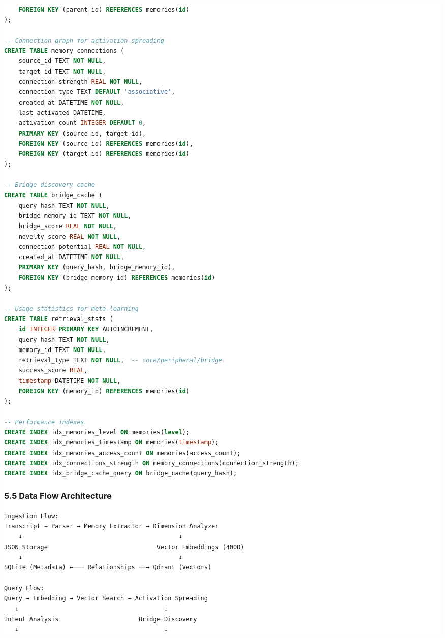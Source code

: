 ```sql
    FOREIGN KEY (parent_id) REFERENCES memories(id)
);

-- Connection graph for activation spreading
CREATE TABLE memory_connections (
    source_id TEXT NOT NULL,
    target_id TEXT NOT NULL,
    connection_strength REAL NOT NULL,
    connection_type TEXT DEFAULT 'associative',
    created_at DATETIME NOT NULL,
    last_activated DATETIME,
    activation_count INTEGER DEFAULT 0,
    PRIMARY KEY (source_id, target_id),
    FOREIGN KEY (source_id) REFERENCES memories(id),
    FOREIGN KEY (target_id) REFERENCES memories(id)
);

-- Bridge discovery cache
CREATE TABLE bridge_cache (
    query_hash TEXT NOT NULL,
    bridge_memory_id TEXT NOT NULL,
    bridge_score REAL NOT NULL,
    novelty_score REAL NOT NULL,
    connection_potential REAL NOT NULL,
    created_at DATETIME NOT NULL,
    PRIMARY KEY (query_hash, bridge_memory_id),
    FOREIGN KEY (bridge_memory_id) REFERENCES memories(id)
);

-- Usage statistics for meta-learning
CREATE TABLE retrieval_stats (
    id INTEGER PRIMARY KEY AUTOINCREMENT,
    query_hash TEXT NOT NULL,
    memory_id TEXT NOT NULL,
    retrieval_type TEXT NOT NULL,  -- core/peripheral/bridge
    success_score REAL,
    timestamp DATETIME NOT NULL,
    FOREIGN KEY (memory_id) REFERENCES memories(id)
);

-- Performance indexes
CREATE INDEX idx_memories_level ON memories(level);
CREATE INDEX idx_memories_timestamp ON memories(timestamp);
CREATE INDEX idx_memories_access_count ON memories(access_count);
CREATE INDEX idx_connections_strength ON memory_connections(connection_strength);
CREATE INDEX idx_bridge_cache_query ON bridge_cache(query_hash);
```

### 5.5 Data Flow Architecture

```
Ingestion Flow:
Transcript → Parser → Memory Extractor → Dimension Analyzer
    ↓                                           ↓
JSON Storage                              Vector Embeddings (400D)
    ↓                                           ↓
SQLite (Metadata) ←─── Relationships ──→ Qdrant (Vectors)

Query Flow:
Query → Embedding → Vector Search → Activation Spreading
   ↓                                        ↓
Intent Analysis                      Bridge Discovery
   ↓                                        ↓
```